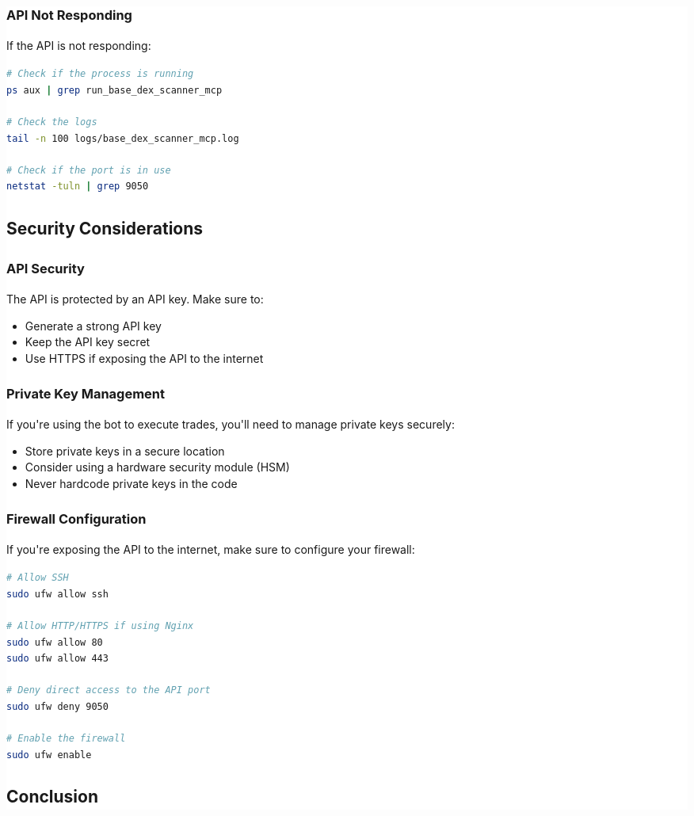 ### API Not Responding

If the API is not responding:

```bash
# Check if the process is running
ps aux | grep run_base_dex_scanner_mcp

# Check the logs
tail -n 100 logs/base_dex_scanner_mcp.log

# Check if the port is in use
netstat -tuln | grep 9050
```

## Security Considerations

### API Security

The API is protected by an API key. Make sure to:
- Generate a strong API key
- Keep the API key secret
- Use HTTPS if exposing the API to the internet

### Private Key Management

If you're using the bot to execute trades, you'll need to manage private keys securely:

- Store private keys in a secure location
- Consider using a hardware security module (HSM)
- Never hardcode private keys in the code

### Firewall Configuration

If you're exposing the API to the internet, make sure to configure your firewall:

```bash
# Allow SSH
sudo ufw allow ssh

# Allow HTTP/HTTPS if using Nginx
sudo ufw allow 80
sudo ufw allow 443

# Deny direct access to the API port
sudo ufw deny 9050

# Enable the firewall
sudo ufw enable
```

## Conclusion
